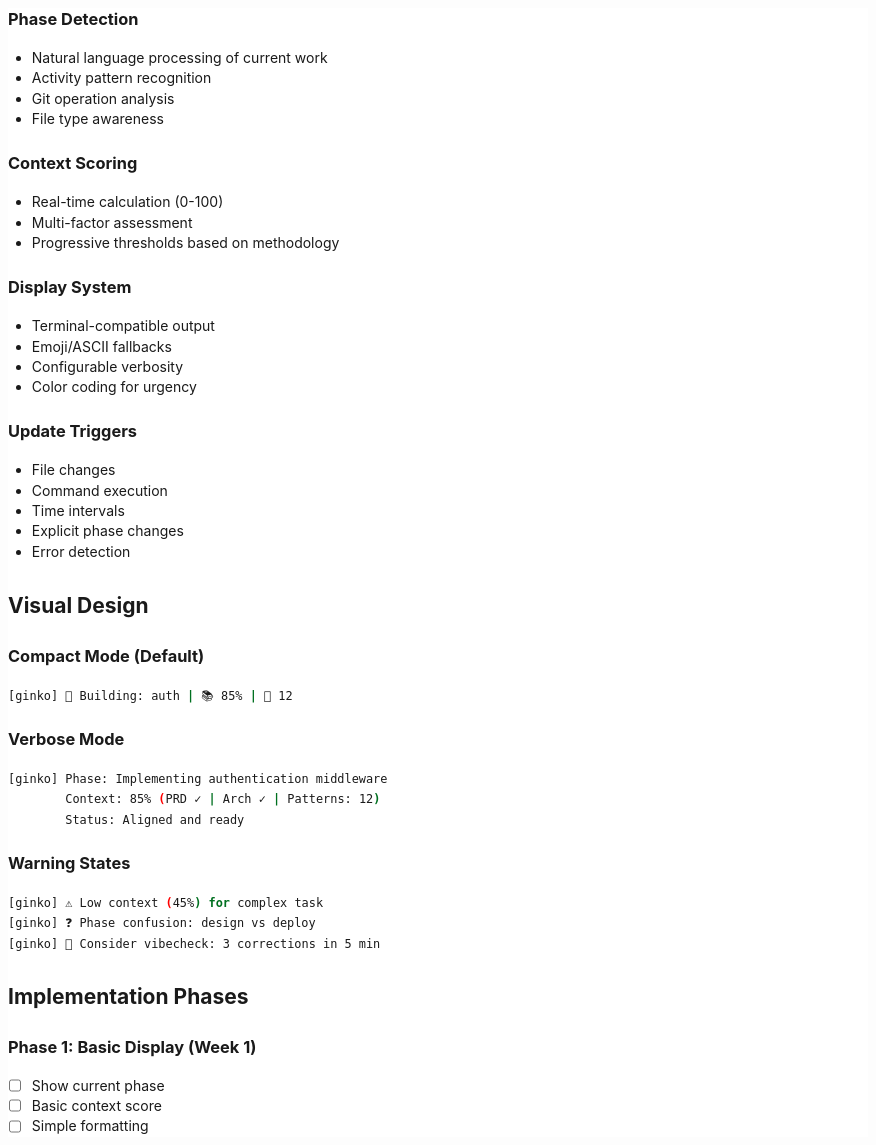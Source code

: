 ### Phase Detection
- Natural language processing of current work
- Activity pattern recognition
- Git operation analysis
- File type awareness

### Context Scoring
- Real-time calculation (0-100)
- Multi-factor assessment
- Progressive thresholds based on methodology

### Display System
- Terminal-compatible output
- Emoji/ASCII fallbacks
- Configurable verbosity
- Color coding for urgency

### Update Triggers
- File changes
- Command execution
- Time intervals
- Explicit phase changes
- Error detection

## Visual Design

### Compact Mode (Default)
```bash
[ginko] 📍 Building: auth | 📚 85% | 🔧 12
```

### Verbose Mode
```bash
[ginko] Phase: Implementing authentication middleware
        Context: 85% (PRD ✓ | Arch ✓ | Patterns: 12)
        Status: Aligned and ready
```

### Warning States
```bash
[ginko] ⚠️ Low context (45%) for complex task
[ginko] ❓ Phase confusion: design vs deploy
[ginko] 🔄 Consider vibecheck: 3 corrections in 5 min
```

## Implementation Phases

### Phase 1: Basic Display (Week 1)
- [ ] Show current phase
- [ ] Basic context score
- [ ] Simple formatting

